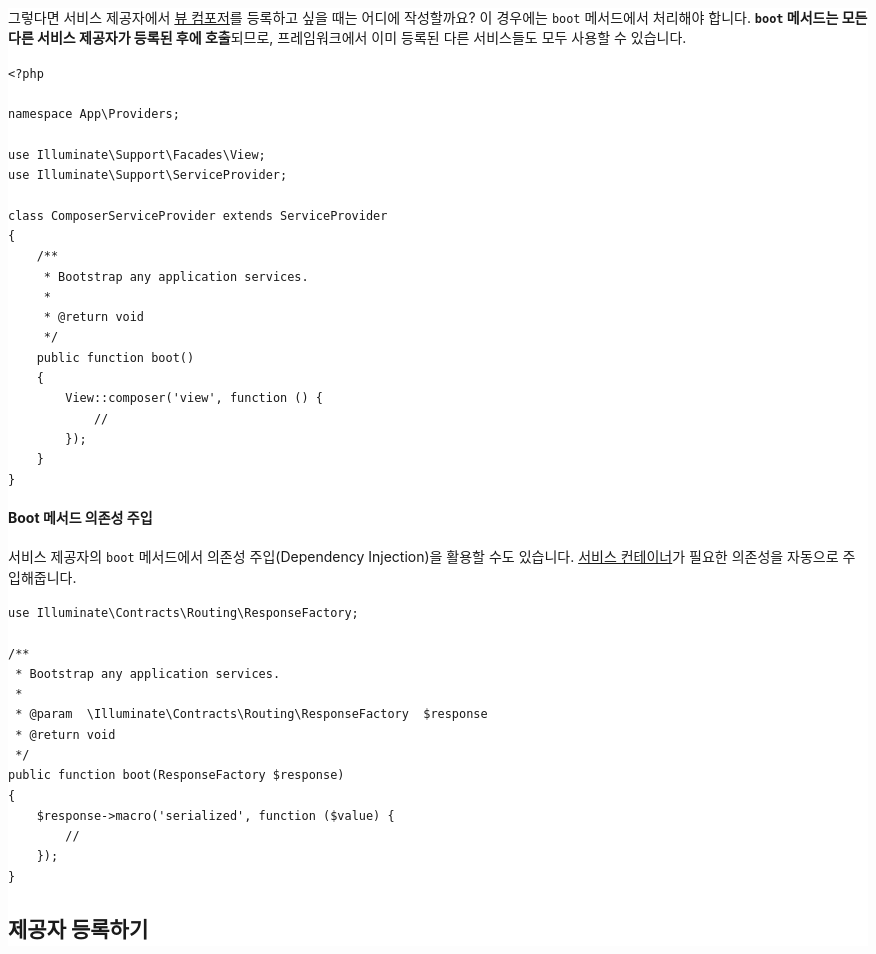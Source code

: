 그렇다면 서비스 제공자에서 [뷰 컴포저](/docs/9.x/views#view-composers)를 등록하고 싶을 때는 어디에 작성할까요? 이 경우에는 `boot` 메서드에서 처리해야 합니다. **`boot` 메서드는 모든 다른 서비스 제공자가 등록된 후에 호출**되므로, 프레임워크에서 이미 등록된 다른 서비스들도 모두 사용할 수 있습니다.

```
<?php

namespace App\Providers;

use Illuminate\Support\Facades\View;
use Illuminate\Support\ServiceProvider;

class ComposerServiceProvider extends ServiceProvider
{
    /**
     * Bootstrap any application services.
     *
     * @return void
     */
    public function boot()
    {
        View::composer('view', function () {
            //
        });
    }
}
```

<a name="boot-method-dependency-injection"></a>
#### Boot 메서드 의존성 주입

서비스 제공자의 `boot` 메서드에서 의존성 주입(Dependency Injection)을 활용할 수도 있습니다. [서비스 컨테이너](/docs/9.x/container)가 필요한 의존성을 자동으로 주입해줍니다.

```
use Illuminate\Contracts\Routing\ResponseFactory;

/**
 * Bootstrap any application services.
 *
 * @param  \Illuminate\Contracts\Routing\ResponseFactory  $response
 * @return void
 */
public function boot(ResponseFactory $response)
{
    $response->macro('serialized', function ($value) {
        //
    });
}
```

<a name="registering-providers"></a>
## 제공자 등록하기
